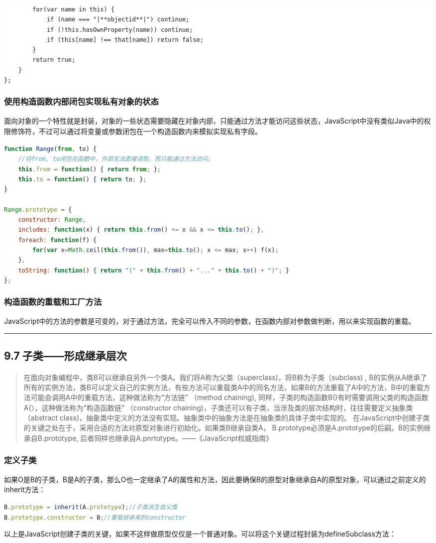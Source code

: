 ```
        for(var name in this) {
            if (name === "|**objectid**|") continue;
            if (!this.hasOwnProperty(name)) continue;
            if (this[name] !== that[name]) return false;
        }
        return true;
    }
};
```

### 使用构造函数内部闭包实现私有对象的状态

面向对象的一个特性就是封装，对象的一些状态需要隐藏在对象内部，只能通过方法才能访问这些状态，JavaScript中没有类似Java中的权限修饰符，不过可以通过将变量或参数闭包在一个构造函数内来模拟实现私有字段。

```javascript
function Range(from, to) {
    //将from, to闭包在函数中，外部无法直接读取，而只能通过方法访问。
    this.from = function() { return from; };
    this.to = function() { return to; };
}

Range.prototype = {
    constructor: Range,
    includes: function(x) { return this.from() <= x && x <= this.to(); },
    foreach: function(f) {
        for(var x=Math.ceil(this.from()), max=this.to(); x <= max; x++) f(x);
    },
    toString: function() { return "(" + this.from() + "..." + this.to() + ")"; }
};
```

### 构造函数的重载和工厂方法

JavaScript中的方法的参数是可变的，对于通过方法，完全可以传入不同的参数，在函数内部对参数做判断，用以来实现函数的重载。

---
## 9.7 子类——形成继承层次

>在面向对象编程中，类B可以继承自另外一个类A。我们将A称为父类（superclass)，将B称为子类（subclass) , B的实例从A继承了所有的实例方法，类B可以定义自己的实例方法，有些方法可以重载类A中的同名方法，如果B的方法重载了A中的方法，B中的重载方法可能会调用A中的重载方法，这种做法称为“方法链” （method chaining), 同样，子类的构造函数B()有时需要调用父类的构造函数A(〉，这种做法称为“构造函数链” （constructor chaining)，子类还可以有子类，当涉及类的层次结构时，往往需要定义抽象类（abstract class)，抽象类中定义的方法没有实现。抽象类中的抽象方法是在抽象类的具体子类中实现的。 在JavaScript中创建子类的关键之处在于，采用合适的方法对原型对象进行初始化。如果类B继承自类A， B.prototype必须是A.prototype的后嗣。B的实例继承自B.prototype, 后者同样也继承自A.pnrtotype。——《JavaScript权威指南》


### 定义子类

如果O是B的子类，B是A的子类，那么O也一定继承了A的属性和方法，因此要确保B的原型对象继承自A的原型对象，可以通过之前定义的inherit方法：

```javascript
B.prototype = inherit(A.protetype);//子类派生自父类
B.protetype.constructor = B;//重载继承来的constructor
```
以上是JavaScript创建子类的关键，如果不这样做原型仅仅是一个普通对象。可以将这个关键过程封装为defineSubclass方法：
